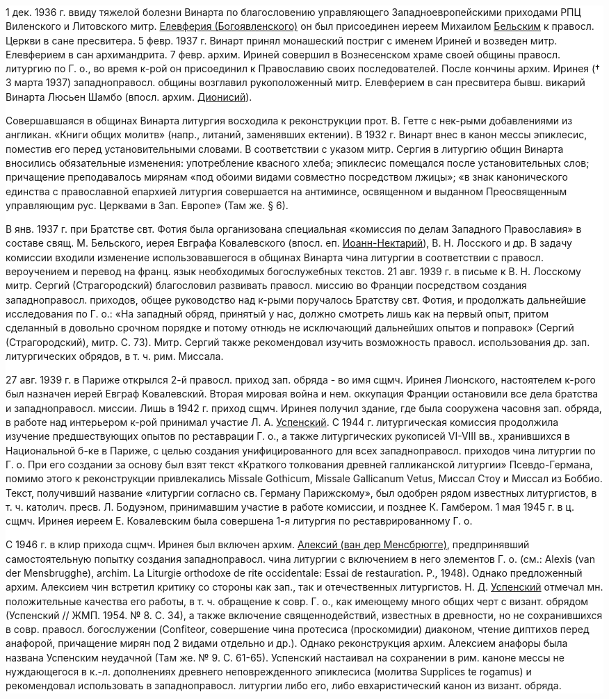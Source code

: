 1 дек. 1936 г. ввиду тяжелой болезни Винарта по благословению управляющего Западноевропейскими приходами РПЦ Виленского и Литовского митр. [Елевферия (Богоявленского)](https://pravenc.ru/text/Елевферий.html) он был присоединен иереем Михаилом [Бельским](https://pravenc.ru/text/Бельским.html) к правосл. Церкви в сане пресвитера. 5 февр. 1937 г. Винарт принял монашеский постриг с именем Ириней и возведен митр. Елевферием в сан архимандрита. 7 февр. архим. Ириней совершил в Вознесенском храме своей общины правосл. литургию по Г. о., во время к-рой он присоединил к Православию своих последователей. После кончины архим. Иринея († 3 марта 1937) западноправосл. общины возглавил рукоположенный митр. Елевферием в сан пресвитера бывш. викарий Винарта Люсьен Шамбо (впосл. архим. [Дионисий](https://pravenc.ru/text/Дионисий.html)).

Совершавшаяся в общинах Винарта литургия восходила к реконструкции прот. В. Гетте с нек-рыми добавлениями из англикан. «Книги общих молитв» (напр., литаний, заменявших ектении). В 1932 г. Винарт внес в канон мессы эпиклесис, поместив его перед установительными словами. В соответствии с указом митр. Сергия в литургию общин Винарта вносились обязательные изменения: употребление квасного хлеба; эпиклесис помещался после установительных слов; причащение преподавалось мирянам «под обоими видами совместно посредством лжицы»; «в знак канонического единства с православной епархией литургия совершается на антиминсе, освященном и выданном Преосвященным управляющим рус. Церквами в Зап. Европе» (Там же. § 6).

В янв. 1937 г. при Братстве свт. Фотия была организована специальная «комиссия по делам Западного Православия» в составе свящ. М. Бельского, иерея Евграфа Ковалевского (впосл. еп. [Иоанн-Нектарий](https://pravenc.ru/text/Иоанн-Нектарий.html)), В. Н. Лосского и др. В задачу комиссии входили изменение использовавшегося в общинах Винарта чина литургии в соответствии с правосл. вероучением и перевод на франц. язык необходимых богослужебных текстов. 21 авг. 1939 г. в письме к В. Н. Лосскому митр. Сергий (Страгородский) благословил развивать правосл. миссию во Франции посредством создания западноправосл. приходов, общее руководство над к-рыми поручалось Братству свт. Фотия, и продолжать дальнейшие исследования по Г. о.: «На западный обряд, принятый у нас, должно смотреть лишь как на первый опыт, притом сделанный в довольно срочном порядке и потому отнюдь не исключающий дальнейших опытов и поправок» (Сергий (Страгородский), митр. С. 73). Митр. Сергий также рекомендовал изучить возможность правосл. использования др. зап. литургических обрядов, в т. ч. рим. Миссала.

27 авг. 1939 г. в Париже открылся 2-й правосл. приход зап. обряда - во имя сщмч. Иринея Лионского, настоятелем к-рого был назначен иерей Евграф Ковалевский. Вторая мировая война и нем. оккупация Франции остановили все дела братства и западноправосл. миссии. Лишь в 1942 г. приход сщмч. Иринея получил здание, где была сооружена часовня зап. обряда, в работе над интерьером к-рой принимал участие Л. А. [Успенский](https://pravenc.ru/text/Успенский.html). С 1944 г. литургическая комиссия продолжила изучение предшествующих опытов по реставрации Г. о., а также литургических рукописей VI-VIII вв., хранившихся в Национальной б-ке в Париже, с целью создания унифицированного для всех западноправосл. приходов чина литургии по Г. о. При его создании за основу был взят текст «Краткого толкования древней галликанской литургии» Псевдо-Германа, помимо этого к реконструкции привлекались Missale Gothicum, Missale Gallicanum Vetus, Миссал Стоу и Миссал из Боббио. Текст, получивший название «литургии согласно св. Герману Парижскому», был одобрен рядом известных литургистов, в т. ч. католич. пресв. Л. Бодуэном, принимавшим участие в работе комиссии, и позднее К. Гамбером. 1 мая 1945 г. в ц. сщмч. Иринея иереем Е. Ковалевским была совершена 1-я литургия по реставрированному Г. о.

С 1946 г. в клир прихода сщмч. Иринея был включен архим. [Алексий (ван дер Менсбрюгге)](<https://pravenc.ru/text/Алексий (ван дер Менсбрюгге).html>), предпринявший самостоятельную попытку создания западноправосл. чина литургии с включением в него элементов Г. о. (см.: Alexis (van der Mensbrugghe), archim. La Liturgie orthodoxe de rite occidentale: Essai de restauration. P., 1948). Однако предложенный архим. Алексием чин встретил критику со стороны как зап., так и отечественных литургистов. Н. Д. [Успенский](https://pravenc.ru/text/Успенский.html) отмечал мн. положительные качества его работы, в т. ч. обращение к совр. Г. о., как имеющему много общих черт с визант. обрядом (Успенский // ЖМП. 1954. № 8. С. 34), а также включение священнодействий, известных в древности, но не сохранившихся в совр. правосл. богослужении (Confiteor, совершение чина протесиса (проскомидии) диаконом, чтение диптихов перед анафорой, причащение мирян под 2 видами отдельно и др.). Однако реконструкция архим. Алексием анафоры была названа Успенским неудачной (Там же. № 9. С. 61-65). Успенский настаивал на сохранении в рим. каноне мессы не нуждающегося в к.-л. дополнениях древнего неповрежденного эпиклесиса (молитва Supplices te rogamus) и рекомендовал использовать в западноправосл. литургии либо его, либо евхаристический канон из визант. обряда.
